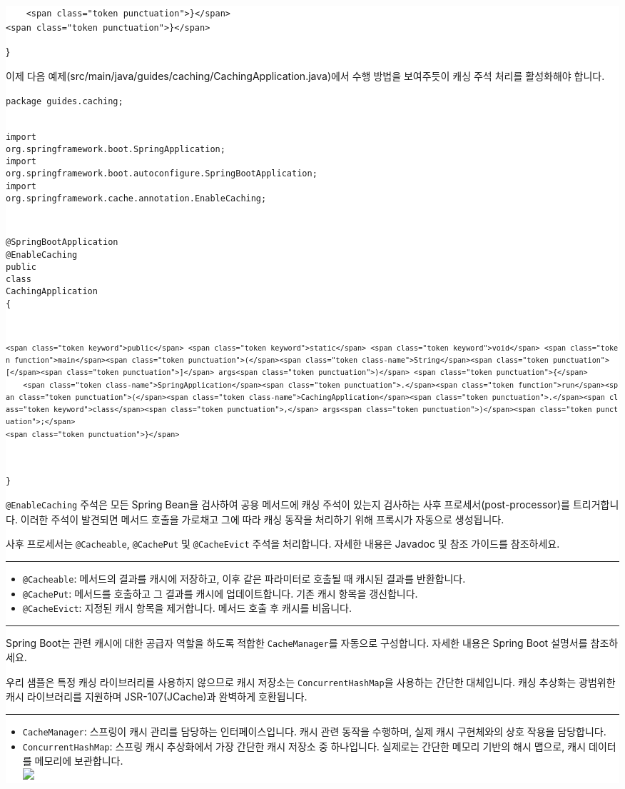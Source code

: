         <span class="token punctuation">}</span>
    <span class="token punctuation">}</span>

<span class="token punctuation">}</span></code></pre>
<p>이제 다음 예제(src/main/java/guides/caching/CachingApplication.java)에서 수행 방법을 보여주듯이 캐싱 주석 처리를 활성화해야 합니다.</p>
<pre><code class="language-java"><span class="token keyword">package</span> <span class="token namespace">guides<span class="token punctuation">.</span>caching</span><span class="token punctuation">;</span>

<span class="token keyword">import</span> <span class="token namespace">org<span class="token punctuation">.</span>springframework<span class="token punctuation">.</span>boot</span><span class="token punctuation">.</span><span class="token class-name">SpringApplication</span><span class="token punctuation">;</span>
<span class="token keyword">import</span> <span class="token namespace">org<span class="token punctuation">.</span>springframework<span class="token punctuation">.</span>boot<span class="token punctuation">.</span>autoconfigure</span><span class="token punctuation">.</span><span class="token class-name">SpringBootApplication</span><span class="token punctuation">;</span>
<span class="token keyword">import</span> <span class="token namespace">org<span class="token punctuation">.</span>springframework<span class="token punctuation">.</span>cache<span class="token punctuation">.</span>annotation</span><span class="token punctuation">.</span><span class="token class-name">EnableCaching</span><span class="token punctuation">;</span>

<span class="token annotation punctuation">@SpringBootApplication</span>
<span class="token annotation punctuation">@EnableCaching</span>
<span class="token keyword">public</span> <span class="token keyword">class</span> <span class="token class-name">CachingApplication</span> <span class="token punctuation">{</span>

    <span class="token keyword">public</span> <span class="token keyword">static</span> <span class="token keyword">void</span> <span class="token function">main</span><span class="token punctuation">(</span><span class="token class-name">String</span><span class="token punctuation">[</span><span class="token punctuation">]</span> args<span class="token punctuation">)</span> <span class="token punctuation">{</span>
        <span class="token class-name">SpringApplication</span><span class="token punctuation">.</span><span class="token function">run</span><span class="token punctuation">(</span><span class="token class-name">CachingApplication</span><span class="token punctuation">.</span><span class="token keyword">class</span><span class="token punctuation">,</span> args<span class="token punctuation">)</span><span class="token punctuation">;</span>
    <span class="token punctuation">}</span>

<span class="token punctuation">}</span>
</code></pre>
<p><code>@EnableCaching</code> 주석은 모든 Spring Bean을 검사하여 공용 메서드에 캐싱 주석이 있는지 검사하는 사후 프로세서(post-processor)를 트리거합니다. 이러한 주석이 발견되면 메서드 호출을 가로채고 그에 따라 캐싱 동작을 처리하기 위해 프록시가 자동으로 생성됩니다.</p>
<p>사후 프로세서는 <code>@Cacheable</code>, <code>@CachePut</code> 및 <code>@CacheEvict</code> 주석을 처리합니다. 자세한 내용은 Javadoc 및 참조 가이드를 참조하세요.</p>
<hr>
<ul>
<li><code>@Cacheable</code>: 메서드의 결과를 캐시에 저장하고, 이후 같은 파라미터로 호출될 때 캐시된 결과를 반환합니다.</li>
<li><code>@CachePut</code>: 메서드를 호출하고 그 결과를 캐시에 업데이트합니다. 기존 캐시 항목을 갱신합니다.</li>
<li><code>@CacheEvict</code>: 지정된 캐시 항목을 제거합니다. 메서드 호출 후 캐시를 비웁니다.</li>
</ul>
<hr>
<p>Spring Boot는 관련 캐시에 대한 공급자 역할을 하도록 적합한 <code>CacheManager</code>를 자동으로 구성합니다. 자세한 내용은 Spring Boot 설명서를 참조하세요.</p>
<p>우리 샘플은 특정 캐싱 라이브러리를 사용하지 않으므로 캐시 저장소는 <code>ConcurrentHashMap</code>을 사용하는 간단한 대체입니다. 캐싱 추상화는 광범위한 캐시 라이브러리를 지원하며 JSR-107(JCache)과 완벽하게 호환됩니다.</p>
<hr>
<ul>
<li><code>CacheManager</code>: 스프링이 캐시 관리를 담당하는 인터페이스입니다. 캐시 관련 동작을 수행하며, 실제 캐시 구현체와의 상호 작용을 담당합니다.</li>
<li><code>ConcurrentHashMap</code>: 스프링 캐시 추상화에서 가장 간단한 캐시 저장소 중 하나입니다. 실제로는 간단한 메모리 기반의 해시 맵으로, 캐시 데이터를 메모리에 보관합니다.<br>
<img src="https://img1.daumcdn.net/thumb/R1280x0/?scode=mtistory2&amp;fname=https%3A%2F%2Fblog.kakaocdn.net%2Fdn%2Fbs83dv%2Fbtr727xPNog%2FDYkLxCaP99KWAPdiwRGiBk%2Fimg.png"></li>
</ul>